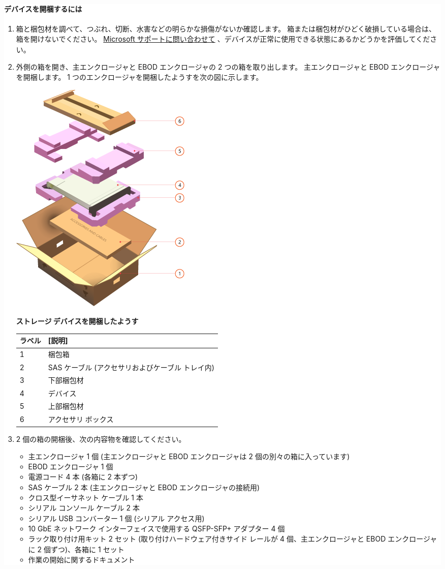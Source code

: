 #### <a name="to-unpack-your-device"></a>デバイスを開梱するには
1. 箱と梱包材を調べて、つぶれ、切断、水害などの明らかな損傷がないか確認します。 箱または梱包材がひどく破損している場合は、箱を開けないでください。 [Microsoft サポートに問い合わせて](storsimple-8000-contact-microsoft-support.md) 、デバイスが正常に使用できる状態にあるかどうかを評価してください。
2. 外側の箱を開き、主エンクロージャと EBOD エンクロージャの 2 つの箱を取り出します。 主エンクロージャと EBOD エンクロージャを開梱します。 1 つのエンクロージャを開梱したようすを次の図に示します。
   
    ![ストレージ デバイスの開梱](./media/storsimple-8600-hardware-installation/HCSUnpackyour4Udevice.png)
   
    **ストレージ デバイスを開梱したようす**
   
   | ラベル | [説明] |
   | --- | --- |
   |   1 |梱包箱 |
   |   2 |SAS ケーブル (アクセサリおよびケーブル トレイ内) |
   |   3 |下部梱包材 |
   |   4 |デバイス |
   |   5 |上部梱包材 |
   |   6 |アクセサリ ボックス |
3. 2 個の箱の開梱後、次の内容物を確認してください。
   
   * 主エンクロージャ 1 個 (主エンクロージャと EBOD エンクロージャは 2 個の別々の箱に入っています)
   * EBOD エンクロージャ 1 個
   * 電源コード 4 本 (各箱に 2 本ずつ)
   * SAS ケーブル 2 本 (主エンクロージャと EBOD エンクロージャの接続用)
   * クロス型イーサネット ケーブル 1 本
   * シリアル コンソール ケーブル 2 本
   * シリアル USB コンバーター 1 個 (シリアル アクセス用)
   * 10 GbE ネットワーク インターフェイスで使用する QSFP-SFP+ アダプター 4 個
   * ラック取り付け用キット 2 セット (取り付けハードウェア付きサイド レールが 4 個、主エンクロージャと EBOD エンクロージャに 2 個ずつ)、各箱に 1 セット
   * 作業の開始に関するドキュメント
     